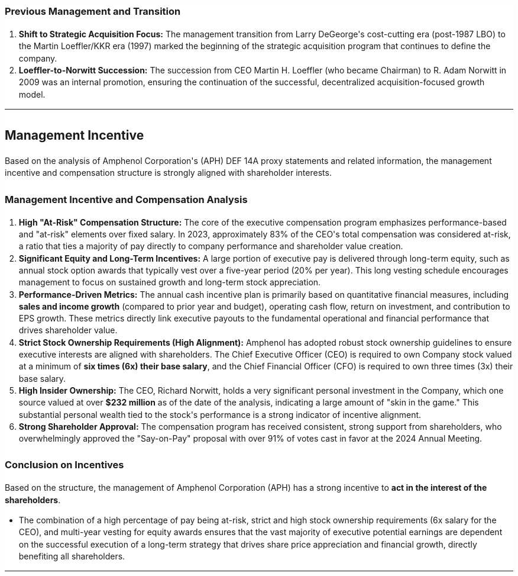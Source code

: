 ### Previous Management and Transition

1.  **Shift to Strategic Acquisition Focus:** The management transition from Larry DeGeorge's cost-cutting era (post-1987 LBO) to the Martin Loeffler/KKR era (1997) marked the beginning of the strategic acquisition program that continues to define the company.
2.  **Loeffler-to-Norwitt Succession:** The succession from CEO Martin H. Loeffler (who became Chairman) to R. Adam Norwitt in 2009 was an internal promotion, ensuring the continuation of the successful, decentralized acquisition-focused growth model.

---

## Management Incentive

Based on the analysis of Amphenol Corporation's (APH) DEF 14A proxy statements and related information, the management incentive and compensation structure is strongly aligned with shareholder interests.

### **Management Incentive and Compensation Analysis**

1.  **High "At-Risk" Compensation Structure:** The core of the executive compensation program emphasizes performance-based and "at-risk" elements over fixed salary. In 2023, approximately 83% of the CEO's total compensation was considered at-risk, a ratio that ties a majority of pay directly to company performance and shareholder value creation.
2.  **Significant Equity and Long-Term Incentives:** A large portion of executive pay is delivered through long-term equity, such as annual stock option awards that typically vest over a five-year period (20% per year). This long vesting schedule encourages management to focus on sustained growth and long-term stock appreciation.
3.  **Performance-Driven Metrics:** The annual cash incentive plan is primarily based on quantitative financial measures, including **sales and income growth** (compared to prior year and budget), operating cash flow, return on investment, and contribution to EPS growth. These metrics directly link executive payouts to the fundamental operational and financial performance that drives shareholder value.
4.  **Strict Stock Ownership Requirements (High Alignment):** Amphenol has adopted robust stock ownership guidelines to ensure executive interests are aligned with shareholders. The Chief Executive Officer (CEO) is required to own Company stock valued at a minimum of **six times (6x) their base salary**, and the Chief Financial Officer (CFO) is required to own three times (3x) their base salary.
5.  **High Insider Ownership:** The CEO, Richard Norwitt, holds a very significant personal investment in the Company, which one source valued at over **$232 million** as of the date of the analysis, indicating a large amount of "skin in the game." This substantial personal wealth tied to the stock's performance is a strong indicator of incentive alignment.
6.  **Strong Shareholder Approval:** The compensation program has received consistent, strong support from shareholders, who overwhelmingly approved the "Say-on-Pay" proposal with over 91% of votes cast in favor at the 2024 Annual Meeting.

### **Conclusion on Incentives**

Based on the structure, the management of Amphenol Corporation (APH) has a strong incentive to **act in the interest of the shareholders**.

*   The combination of a high percentage of pay being at-risk, strict and high stock ownership requirements (6x salary for the CEO), and multi-year vesting for equity awards ensures that the vast majority of executive potential earnings are dependent on the successful execution of a long-term strategy that drives share price appreciation and financial growth, directly benefiting all shareholders.

---